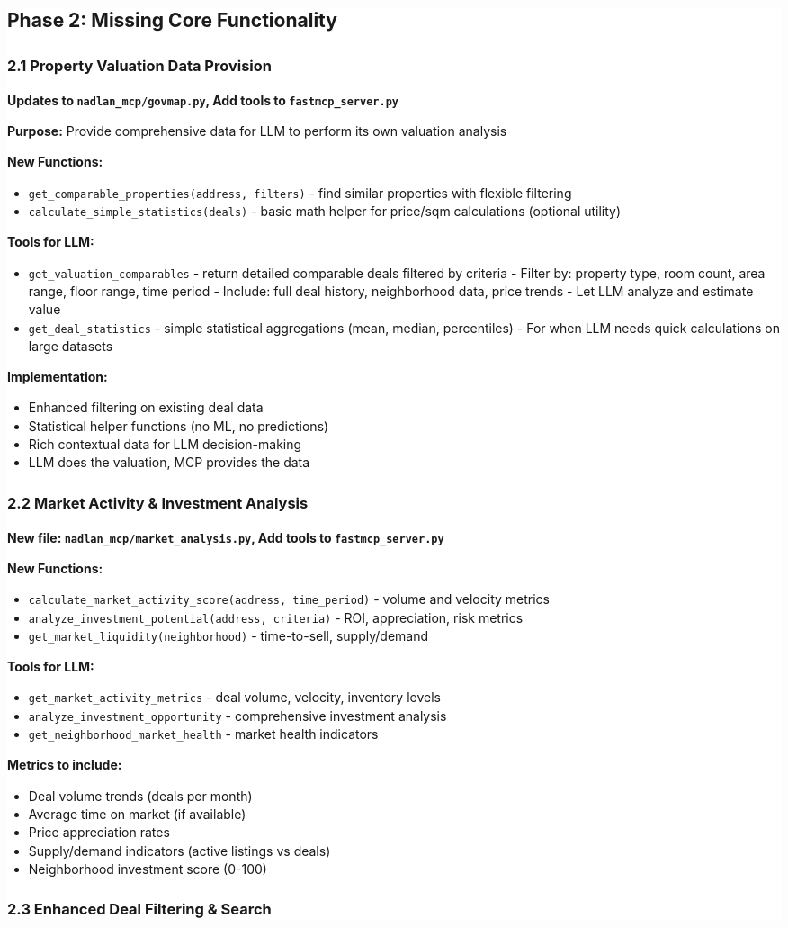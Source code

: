 ## Phase 2: Missing Core Functionality

### 2.1 Property Valuation Data Provision

**Updates to `nadlan_mcp/govmap.py`, Add tools to `fastmcp_server.py`**

**Purpose:** Provide comprehensive data for LLM to perform its own valuation analysis

**New Functions:**

- `get_comparable_properties(address, filters)` - find similar properties with flexible filtering
- `calculate_simple_statistics(deals)` - basic math helper for price/sqm calculations (optional utility)

**Tools for LLM:**

- `get_valuation_comparables` - return detailed comparable deals filtered by criteria
                                                                - Filter by: property type, room count, area range, floor range, time period
                                                                - Include: full deal history, neighborhood data, price trends
                                                                - Let LLM analyze and estimate value
- `get_deal_statistics` - simple statistical aggregations (mean, median, percentiles)
                                                                - For when LLM needs quick calculations on large datasets

**Implementation:**

- Enhanced filtering on existing deal data
- Statistical helper functions (no ML, no predictions)
- Rich contextual data for LLM decision-making
- LLM does the valuation, MCP provides the data

### 2.2 Market Activity & Investment Analysis

**New file: `nadlan_mcp/market_analysis.py`, Add tools to `fastmcp_server.py`**

**New Functions:**

- `calculate_market_activity_score(address, time_period)` - volume and velocity metrics
- `analyze_investment_potential(address, criteria)` - ROI, appreciation, risk metrics
- `get_market_liquidity(neighborhood)` - time-to-sell, supply/demand

**Tools for LLM:**

- `get_market_activity_metrics` - deal volume, velocity, inventory levels
- `analyze_investment_opportunity` - comprehensive investment analysis
- `get_neighborhood_market_health` - market health indicators

**Metrics to include:**

- Deal volume trends (deals per month)
- Average time on market (if available)
- Price appreciation rates
- Supply/demand indicators (active listings vs deals)
- Neighborhood investment score (0-100)

### 2.3 Enhanced Deal Filtering & Search
